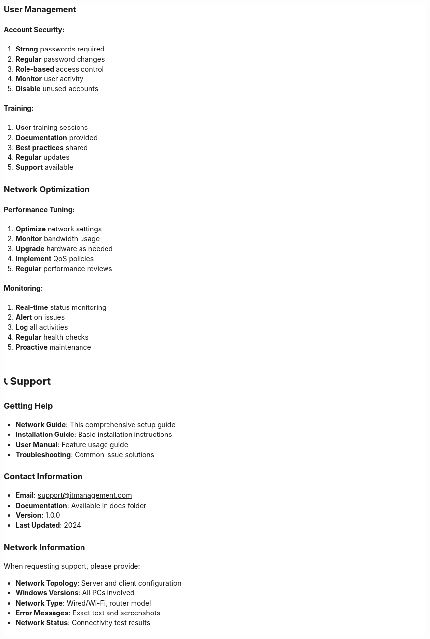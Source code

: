 ### User Management

#### Account Security:
1. **Strong** passwords required
2. **Regular** password changes
3. **Role-based** access control
4. **Monitor** user activity
5. **Disable** unused accounts

#### Training:
1. **User** training sessions
2. **Documentation** provided
3. **Best practices** shared
4. **Regular** updates
5. **Support** available

### Network Optimization

#### Performance Tuning:
1. **Optimize** network settings
2. **Monitor** bandwidth usage
3. **Upgrade** hardware as needed
4. **Implement** QoS policies
5. **Regular** performance reviews

#### Monitoring:
1. **Real-time** status monitoring
2. **Alert** on issues
3. **Log** all activities
4. **Regular** health checks
5. **Proactive** maintenance

---

## 📞 Support

### Getting Help
- **Network Guide**: This comprehensive setup guide
- **Installation Guide**: Basic installation instructions
- **User Manual**: Feature usage guide
- **Troubleshooting**: Common issue solutions

### Contact Information
- **Email**: support@itmanagement.com
- **Documentation**: Available in docs folder
- **Version**: 1.0.0
- **Last Updated**: 2024

### Network Information
When requesting support, please provide:
- **Network Topology**: Server and client configuration
- **Windows Versions**: All PCs involved
- **Network Type**: Wired/Wi-Fi, router model
- **Error Messages**: Exact text and screenshots
- **Network Status**: Connectivity test results

---